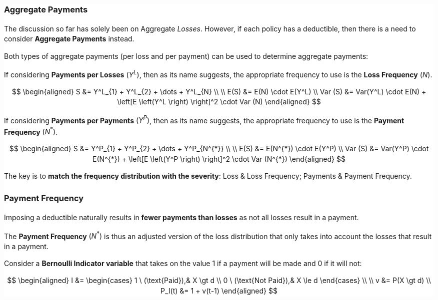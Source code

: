 ### **Aggregate Payments**

The discussion so far has solely been on Aggregate *Losses*. However, if each policy has a deductible, then there is a need to consider **Aggregate Payments** instead.

Both types of aggregate payments (per loss and per payment) can be used to determine aggregate payments:

If considering **Payments per Losses** $(Y^L)$, then as its name suggests, the appropriate frequency to use is the **Loss Frequency** $(N)$.

$$
\begin{aligned}
    S &= Y^L_{1} + Y^L_{2} + \dots + Y^L_{N} \\
    \\
    E(S) &= E(N) \cdot E(Y^L) \\
    Var (S) &= Var(Y^L) \cdot E(N) + \left[E \left(Y^L \right) \right]^2 \cdot Var (N)
\end{aligned}
$$

If considering **Payments per Payments** $(Y^P)$, then as its name suggests, the appropriate frequency to use is the **Payment Frequency** $(N^{*})$.

$$
\begin{aligned}
    S &= Y^P_{1} + Y^P_{2} + \dots + Y^P_{N^{*}} \\
    \\
    E(S) &= E(N^{*}) \cdot E(Y^P) \\
    Var (S) &= Var(Y^P) \cdot E(N^{*}) + \left[E \left(Y^P \right) \right]^2 \cdot Var (N^{*})
\end{aligned}
$$

The key is to **match the frequency distribution with the severity**: Loss & Loss Frequency; Payments & Payment Frequency.

### **Payment Frequency**

Imposing a deductible naturally results in **fewer payments than losses** as not all losses result in a payment.

The **Payment Frequency** $(N^{*})$ is thus an adjusted version of the loss distribution that only takes into account the losses that result in a payment.

Consider a **Bernoulli Indicator variable** that takes on the value 1 if a payment will be made and 0 if it will not:

$$
\begin{aligned}
    I
    &=
    \begin{cases}
        1 \ (\text{Paid}),& X \gt d \\
        0 \ (\text{Not Paid}),& X \le d
    \end{cases} \\
    \\
    v &= P(X \gt d) \\
    P_I(t) &= 1 + v(t-1)
\end{aligned}
$$
